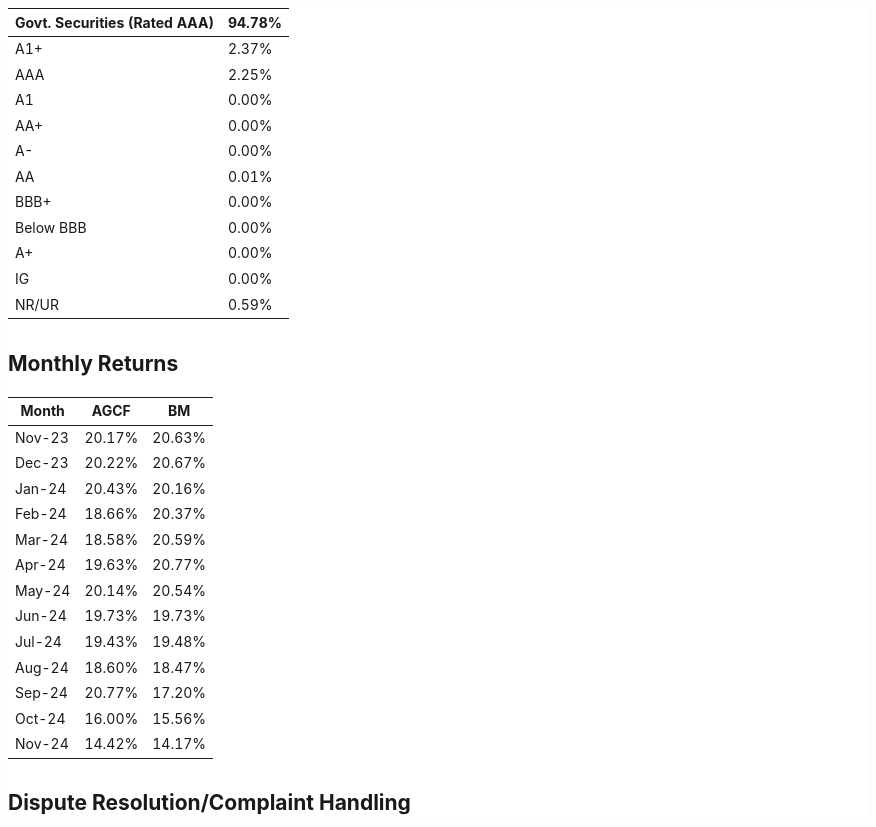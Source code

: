 | Govt. Securities (Rated AAA) | 94.78% |
| ---------------------------- | ------ |
| A1+                          | 2.37%  |
| AAA                          | 2.25%  |
| A1                           | 0.00%  |
| AA+                          | 0.00%  |
| A-                           | 0.00%  |
| AA                           | 0.01%  |
| BBB+                         | 0.00%  |
| Below BBB                    | 0.00%  |
| A+                           | 0.00%  |
| IG                           | 0.00%  |
| NR/UR                        | 0.59%  |

## Monthly Returns

| Month  | AGCF   | BM     |
| ------ | ------ | ------ |
| Nov-23 | 20.17% | 20.63% |
| Dec-23 | 20.22% | 20.67% |
| Jan-24 | 20.43% | 20.16% |
| Feb-24 | 18.66% | 20.37% |
| Mar-24 | 18.58% | 20.59% |
| Apr-24 | 19.63% | 20.77% |
| May-24 | 20.14% | 20.54% |
| Jun-24 | 19.73% | 19.73% |
| Jul-24 | 19.43% | 19.48% |
| Aug-24 | 18.60% | 18.47% |
| Sep-24 | 20.77% | 17.20% |
| Oct-24 | 16.00% | 15.56% |
| Nov-24 | 14.42% | 14.17% |

## Dispute Resolution/Complaint Handling

